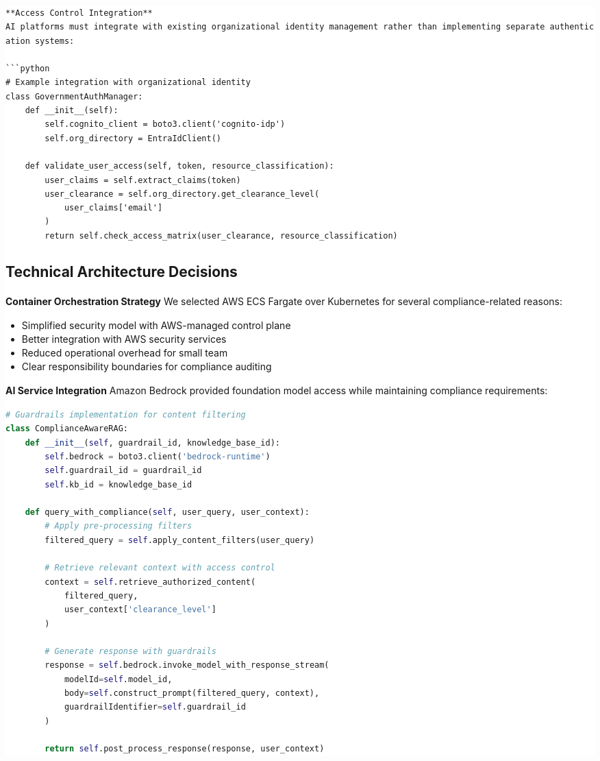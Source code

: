 ```
**Access Control Integration**
AI platforms must integrate with existing organizational identity management rather than implementing separate authentication systems:

```python
# Example integration with organizational identity
class GovernmentAuthManager:
    def __init__(self):
        self.cognito_client = boto3.client('cognito-idp')
        self.org_directory = EntraIdClient()
    
    def validate_user_access(self, token, resource_classification):
        user_claims = self.extract_claims(token)
        user_clearance = self.org_directory.get_clearance_level(
            user_claims['email']
        )
        return self.check_access_matrix(user_clearance, resource_classification)
```

## Technical Architecture Decisions

**Container Orchestration Strategy**
We selected AWS ECS Fargate over Kubernetes for several compliance-related reasons:

- Simplified security model with AWS-managed control plane
- Better integration with AWS security services
- Reduced operational overhead for small team
- Clear responsibility boundaries for compliance auditing

**AI Service Integration**
Amazon Bedrock provided foundation model access while maintaining compliance requirements:

```python
# Guardrails implementation for content filtering
class ComplianceAwareRAG:
    def __init__(self, guardrail_id, knowledge_base_id):
        self.bedrock = boto3.client('bedrock-runtime')
        self.guardrail_id = guardrail_id
        self.kb_id = knowledge_base_id
    
    def query_with_compliance(self, user_query, user_context):
        # Apply pre-processing filters
        filtered_query = self.apply_content_filters(user_query)
        
        # Retrieve relevant context with access control
        context = self.retrieve_authorized_content(
            filtered_query, 
            user_context['clearance_level']
        )
        
        # Generate response with guardrails
        response = self.bedrock.invoke_model_with_response_stream(
            modelId=self.model_id,
            body=self.construct_prompt(filtered_query, context),
            guardrailIdentifier=self.guardrail_id
        )
        
        return self.post_process_response(response, user_context)
```
